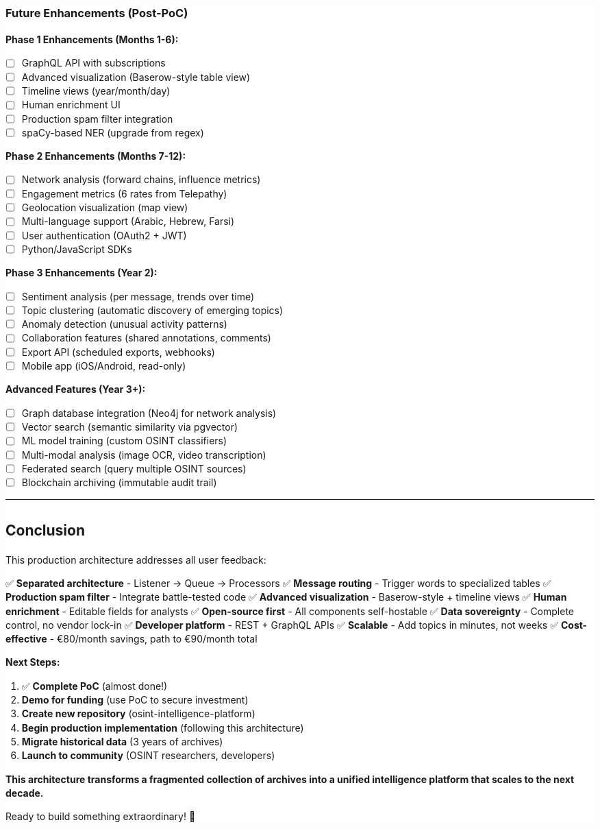 ### Future Enhancements (Post-PoC)

**Phase 1 Enhancements (Months 1-6):**
- [ ] GraphQL API with subscriptions
- [ ] Advanced visualization (Baserow-style table view)
- [ ] Timeline views (year/month/day)
- [ ] Human enrichment UI
- [ ] Production spam filter integration
- [ ] spaCy-based NER (upgrade from regex)

**Phase 2 Enhancements (Months 7-12):**
- [ ] Network analysis (forward chains, influence metrics)
- [ ] Engagement metrics (6 rates from Telepathy)
- [ ] Geolocation visualization (map view)
- [ ] Multi-language support (Arabic, Hebrew, Farsi)
- [ ] User authentication (OAuth2 + JWT)
- [ ] Python/JavaScript SDKs

**Phase 3 Enhancements (Year 2):**
- [ ] Sentiment analysis (per message, trends over time)
- [ ] Topic clustering (automatic discovery of emerging topics)
- [ ] Anomaly detection (unusual activity patterns)
- [ ] Collaboration features (shared annotations, comments)
- [ ] Export API (scheduled exports, webhooks)
- [ ] Mobile app (iOS/Android, read-only)

**Advanced Features (Year 3+):**
- [ ] Graph database integration (Neo4j for network analysis)
- [ ] Vector search (semantic similarity via pgvector)
- [ ] ML model training (custom OSINT classifiers)
- [ ] Multi-modal analysis (image OCR, video transcription)
- [ ] Federated search (query multiple OSINT sources)
- [ ] Blockchain archiving (immutable audit trail)

---

## Conclusion

This production architecture addresses all user feedback:

✅ **Separated architecture** - Listener → Queue → Processors
✅ **Message routing** - Trigger words to specialized tables
✅ **Production spam filter** - Integrate battle-tested code
✅ **Advanced visualization** - Baserow-style + timeline views
✅ **Human enrichment** - Editable fields for analysts
✅ **Open-source first** - All components self-hostable
✅ **Data sovereignty** - Complete control, no vendor lock-in
✅ **Developer platform** - REST + GraphQL APIs
✅ **Scalable** - Add topics in minutes, not weeks
✅ **Cost-effective** - €80/month savings, path to €90/month total

**Next Steps:**

1. ✅ **Complete PoC** (almost done!)
2. **Demo for funding** (use PoC to secure investment)
3. **Create new repository** (osint-intelligence-platform)
4. **Begin production implementation** (following this architecture)
5. **Migrate historical data** (3 years of archives)
6. **Launch to community** (OSINT researchers, developers)

**This architecture transforms a fragmented collection of archives into a unified intelligence platform that scales to the next decade.**

Ready to build something extraordinary! 🚀
